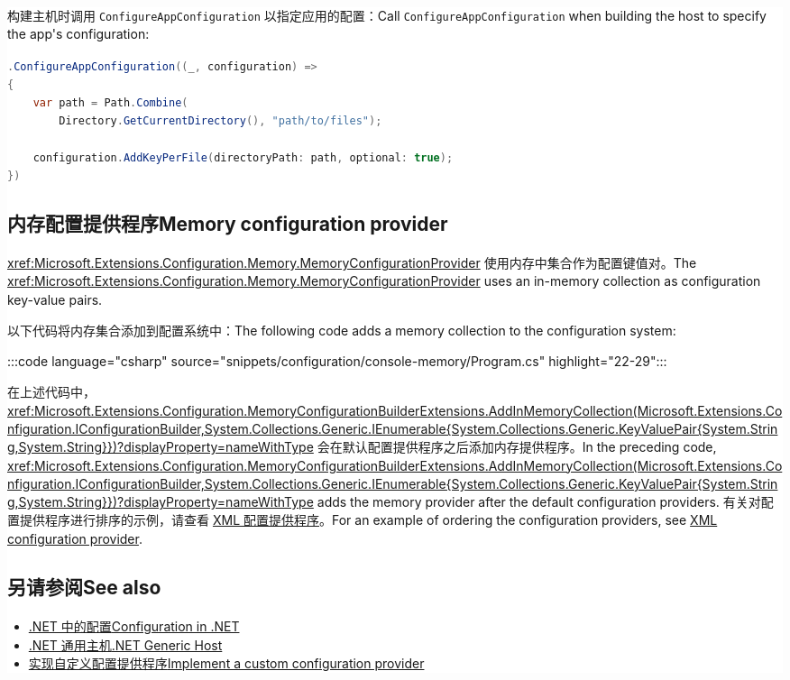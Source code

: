 <span data-ttu-id="a31f9-250">构建主机时调用 `ConfigureAppConfiguration` 以指定应用的配置：</span><span class="sxs-lookup"><span data-stu-id="a31f9-250">Call `ConfigureAppConfiguration` when building the host to specify the app's configuration:</span></span>

```csharp
.ConfigureAppConfiguration((_, configuration) =>
{
    var path = Path.Combine(
        Directory.GetCurrentDirectory(), "path/to/files");

    configuration.AddKeyPerFile(directoryPath: path, optional: true);
})
```

## <a name="memory-configuration-provider"></a><span data-ttu-id="a31f9-251">内存配置提供程序</span><span class="sxs-lookup"><span data-stu-id="a31f9-251">Memory configuration provider</span></span>

<span data-ttu-id="a31f9-252"><xref:Microsoft.Extensions.Configuration.Memory.MemoryConfigurationProvider> 使用内存中集合作为配置键值对。</span><span class="sxs-lookup"><span data-stu-id="a31f9-252">The <xref:Microsoft.Extensions.Configuration.Memory.MemoryConfigurationProvider> uses an in-memory collection as configuration key-value pairs.</span></span>

<span data-ttu-id="a31f9-253">以下代码将内存集合添加到配置系统中：</span><span class="sxs-lookup"><span data-stu-id="a31f9-253">The following code adds a memory collection to the configuration system:</span></span>

:::code language="csharp" source="snippets/configuration/console-memory/Program.cs" highlight="22-29":::

<span data-ttu-id="a31f9-254">在上述代码中，<xref:Microsoft.Extensions.Configuration.MemoryConfigurationBuilderExtensions.AddInMemoryCollection(Microsoft.Extensions.Configuration.IConfigurationBuilder,System.Collections.Generic.IEnumerable{System.Collections.Generic.KeyValuePair{System.String,System.String}})?displayProperty=nameWithType> 会在默认配置提供程序之后添加内存提供程序。</span><span class="sxs-lookup"><span data-stu-id="a31f9-254">In the preceding code, <xref:Microsoft.Extensions.Configuration.MemoryConfigurationBuilderExtensions.AddInMemoryCollection(Microsoft.Extensions.Configuration.IConfigurationBuilder,System.Collections.Generic.IEnumerable{System.Collections.Generic.KeyValuePair{System.String,System.String}})?displayProperty=nameWithType> adds the memory provider after the default configuration providers.</span></span> <span data-ttu-id="a31f9-255">有关对配置提供程序进行排序的示例，请查看 [XML 配置提供程序](#xml-configuration-provider)。</span><span class="sxs-lookup"><span data-stu-id="a31f9-255">For an example of ordering the configuration providers, see [XML configuration provider](#xml-configuration-provider).</span></span>

## <a name="see-also"></a><span data-ttu-id="a31f9-256">另请参阅</span><span class="sxs-lookup"><span data-stu-id="a31f9-256">See also</span></span>

- [<span data-ttu-id="a31f9-257">.NET 中的配置</span><span class="sxs-lookup"><span data-stu-id="a31f9-257">Configuration in .NET</span></span>](configuration.md)
- [<span data-ttu-id="a31f9-258">.NET 通用主机</span><span class="sxs-lookup"><span data-stu-id="a31f9-258">.NET Generic Host</span></span>](generic-host.md)
- [<span data-ttu-id="a31f9-259">实现自定义配置提供程序</span><span class="sxs-lookup"><span data-stu-id="a31f9-259">Implement a custom configuration provider</span></span>](custom-configuration-provider.md)

